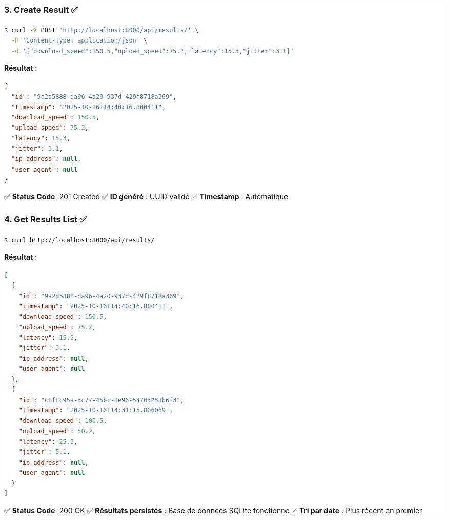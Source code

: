 ### 3. Create Result ✅
```bash
$ curl -X POST 'http://localhost:8000/api/results/' \
  -H 'Content-Type: application/json' \
  -d '{"download_speed":150.5,"upload_speed":75.2,"latency":15.3,"jitter":3.1}'
```
**Résultat** :
```json
{
  "id": "9a2d5888-da96-4a20-937d-429f8718a369",
  "timestamp": "2025-10-16T14:40:16.800411",
  "download_speed": 150.5,
  "upload_speed": 75.2,
  "latency": 15.3,
  "jitter": 3.1,
  "ip_address": null,
  "user_agent": null
}
```
✅ **Status Code**: 201 Created
✅ **ID généré** : UUID valide
✅ **Timestamp** : Automatique

### 4. Get Results List ✅
```bash
$ curl http://localhost:8000/api/results/
```
**Résultat** :
```json
[
  {
    "id": "9a2d5888-da96-4a20-937d-429f8718a369",
    "timestamp": "2025-10-16T14:40:16.800411",
    "download_speed": 150.5,
    "upload_speed": 75.2,
    "latency": 15.3,
    "jitter": 3.1,
    "ip_address": null,
    "user_agent": null
  },
  {
    "id": "c8f8c95a-3c77-45bc-8e96-54703258b6f3",
    "timestamp": "2025-10-16T14:31:15.806069",
    "download_speed": 100.5,
    "upload_speed": 50.2,
    "latency": 25.3,
    "jitter": 5.1,
    "ip_address": null,
    "user_agent": null
  }
]
```
✅ **Status Code**: 200 OK
✅ **Résultats persistés** : Base de données SQLite fonctionne
✅ **Tri par date** : Plus récent en premier
